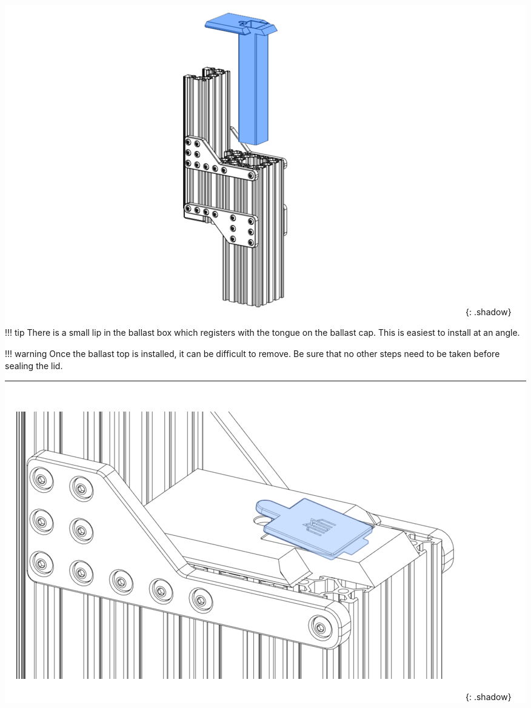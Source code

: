 ![](../img/z_axis_assembly/y_axis_step_56.png){: .shadow}

!!! tip
    There is a small lip in the ballast box which registers with the tongue on the ballast cap.
    This is easiest to install at an angle.

!!! warning
    Once the ballast top is installed, it can be difficult to remove.
    Be sure that no other steps need to be taken before sealing the lid.

---

![](../img/z_axis_assembly/y_axis_step_57.png){: .shadow}